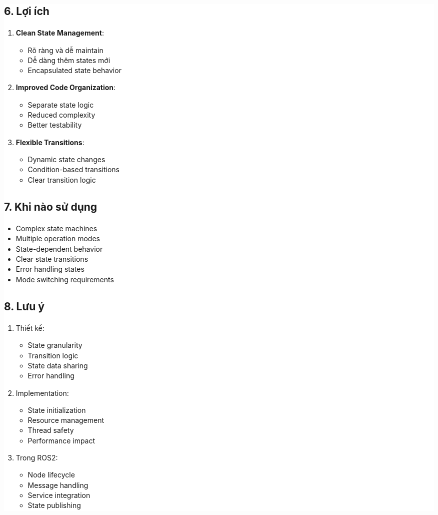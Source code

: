 ## 6. Lợi ích

1. **Clean State Management**:
   - Rõ ràng và dễ maintain
   - Dễ dàng thêm states mới
   - Encapsulated state behavior

2. **Improved Code Organization**:
   - Separate state logic
   - Reduced complexity
   - Better testability

3. **Flexible Transitions**:
   - Dynamic state changes
   - Condition-based transitions
   - Clear transition logic

## 7. Khi nào sử dụng

- Complex state machines
- Multiple operation modes
- State-dependent behavior
- Clear state transitions
- Error handling states
- Mode switching requirements

## 8. Lưu ý

1. Thiết kế:
   - State granularity
   - Transition logic
   - State data sharing
   - Error handling

2. Implementation:
   - State initialization
   - Resource management
   - Thread safety
   - Performance impact

3. Trong ROS2:
   - Node lifecycle
   - Message handling
   - Service integration
   - State publishing 